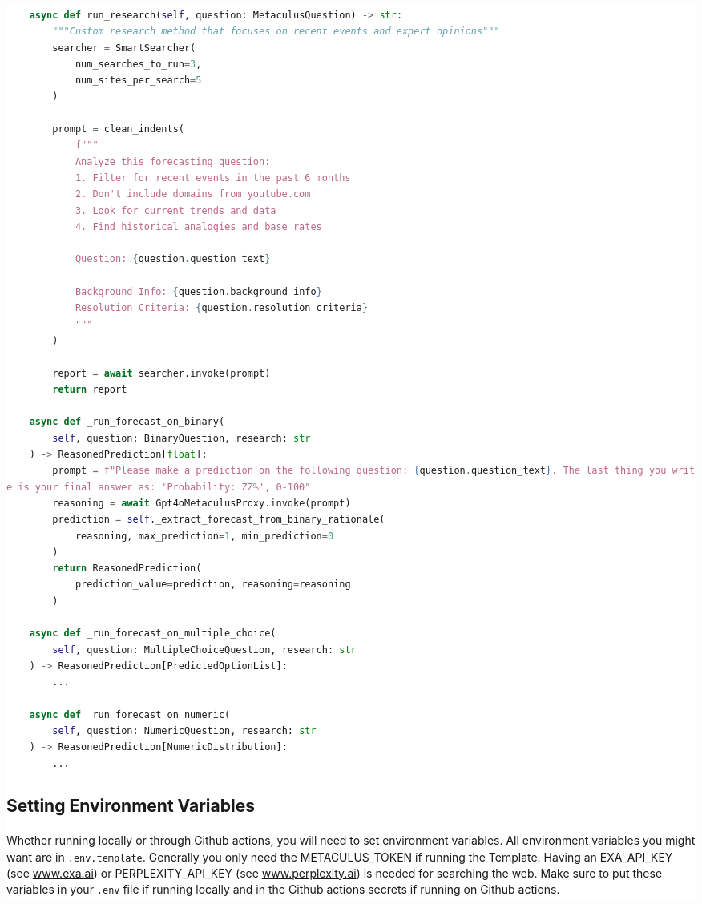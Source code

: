 ```python
    async def run_research(self, question: MetaculusQuestion) -> str:
        """Custom research method that focuses on recent events and expert opinions"""
        searcher = SmartSearcher(
            num_searches_to_run=3,
            num_sites_per_search=5
        )

        prompt = clean_indents(
            f"""
            Analyze this forecasting question:
            1. Filter for recent events in the past 6 months
            2. Don't include domains from youtube.com
            3. Look for current trends and data
            4. Find historical analogies and base rates

            Question: {question.question_text}

            Background Info: {question.background_info}
            Resolution Criteria: {question.resolution_criteria}
            """
        )

        report = await searcher.invoke(prompt)
        return report

    async def _run_forecast_on_binary(
        self, question: BinaryQuestion, research: str
    ) -> ReasonedPrediction[float]:
        prompt = f"Please make a prediction on the following question: {question.question_text}. The last thing you write is your final answer as: 'Probability: ZZ%', 0-100"
        reasoning = await Gpt4oMetaculusProxy.invoke(prompt)
        prediction = self._extract_forecast_from_binary_rationale(
            reasoning, max_prediction=1, min_prediction=0
        )
        return ReasonedPrediction(
            prediction_value=prediction, reasoning=reasoning
        )

    async def _run_forecast_on_multiple_choice(
        self, question: MultipleChoiceQuestion, research: str
    ) -> ReasonedPrediction[PredictedOptionList]:
        ...

    async def _run_forecast_on_numeric(
        self, question: NumericQuestion, research: str
    ) -> ReasonedPrediction[NumericDistribution]:
        ...
```


## Setting Environment Variables
Whether running locally or through Github actions, you will need to set environment variables. All environment variables you might want are in `.env.template`. Generally you only need the METACULUS_TOKEN if running the Template. Having an EXA_API_KEY (see www.exa.ai) or PERPLEXITY_API_KEY (see www.perplexity.ai) is needed for searching the web. Make sure to put these variables in your `.env` file if running locally and in the Github actions secrets if running on Github actions.
